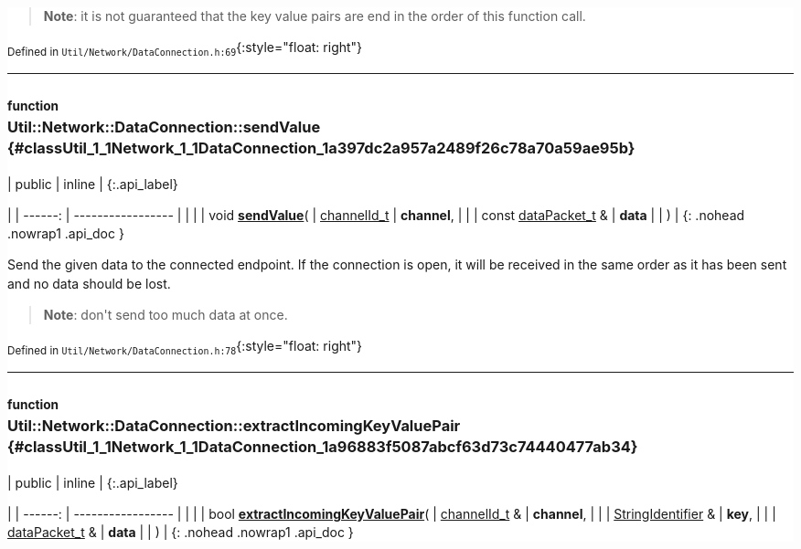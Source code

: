 > **Note**: it is not guaranteed that the key value pairs are end in the order of this function call.






<sub>Defined in `Util/Network/DataConnection.h:69`</sub>{:style="float: right"}

-------------------------------------------------------------------

### <small>function</small><br/> Util::Network::DataConnection::sendValue {#classUtil_1_1Network_1_1DataConnection_1a397dc2a957a2489f26c78a70a59ae95b}

| public | inline |
{:.api_label}

|
| ------: | ----------------- |
|  |
| void **[sendValue](#classUtil_1_1Network_1_1DataConnection_1a397dc2a957a2489f26c78a70a59ae95b)**( |  [channelId_t](classUtil_1_1Network_1_1DataConnection#classUtil_1_1Network_1_1DataConnection_1afb094544ed98da59fc4d919d952e4db7)  | **channel**, |
| | const [dataPacket_t](classUtil_1_1Network_1_1DataConnection#classUtil_1_1Network_1_1DataConnection_1adc8b7b186360f5295f6b1059c38839e3) & | **data** |
|   ) |
{: .nohead .nowrap1 .api_doc }



Send the given data to the connected endpoint. If the connection is open, it will be received in the same order as it has been sent and no data should be lost.
> **Note**: don't send too much data at once.






<sub>Defined in `Util/Network/DataConnection.h:78`</sub>{:style="float: right"}

-------------------------------------------------------------------

### <small>function</small><br/> Util::Network::DataConnection::extractIncomingKeyValuePair {#classUtil_1_1Network_1_1DataConnection_1a96883f5087abcf63d73c74440477ab34}

| public | inline |
{:.api_label}

|
| ------: | ----------------- |
|  |
| bool **[extractIncomingKeyValuePair](#classUtil_1_1Network_1_1DataConnection_1a96883f5087abcf63d73c74440477ab34)**( |  [channelId_t](classUtil_1_1Network_1_1DataConnection#classUtil_1_1Network_1_1DataConnection_1afb094544ed98da59fc4d919d952e4db7) & | **channel**, |
| |  [StringIdentifier](classUtil_1_1StringIdentifier) & | **key**, |
| |  [dataPacket_t](classUtil_1_1Network_1_1DataConnection#classUtil_1_1Network_1_1DataConnection_1adc8b7b186360f5295f6b1059c38839e3) & | **data** |
|   ) |
{: .nohead .nowrap1 .api_doc }
